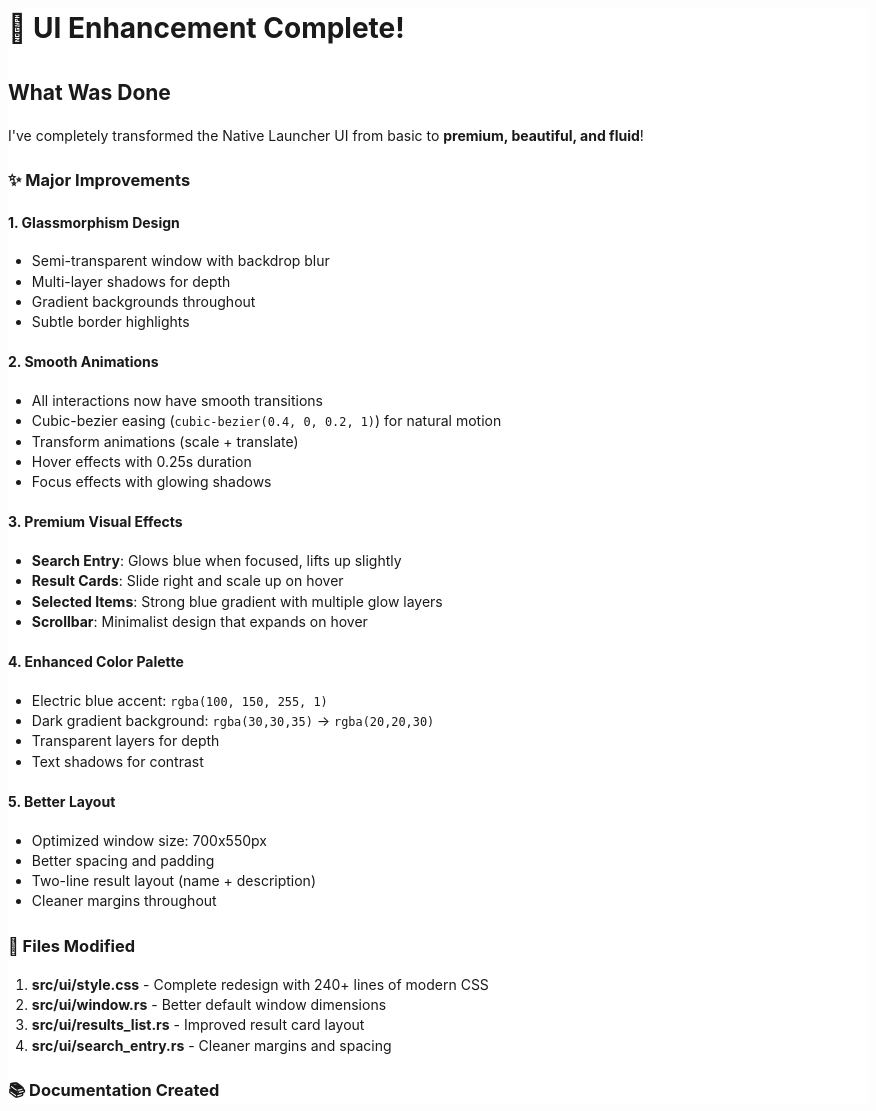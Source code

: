 # 🎨 UI Enhancement Complete!

## What Was Done

I've completely transformed the Native Launcher UI from basic to **premium, beautiful, and fluid**!

### ✨ Major Improvements

#### 1. **Glassmorphism Design**

- Semi-transparent window with backdrop blur
- Multi-layer shadows for depth
- Gradient backgrounds throughout
- Subtle border highlights

#### 2. **Smooth Animations**

- All interactions now have smooth transitions
- Cubic-bezier easing (`cubic-bezier(0.4, 0, 0.2, 1)`) for natural motion
- Transform animations (scale + translate)
- Hover effects with 0.25s duration
- Focus effects with glowing shadows

#### 3. **Premium Visual Effects**

- **Search Entry**: Glows blue when focused, lifts up slightly
- **Result Cards**: Slide right and scale up on hover
- **Selected Items**: Strong blue gradient with multiple glow layers
- **Scrollbar**: Minimalist design that expands on hover

#### 4. **Enhanced Color Palette**

- Electric blue accent: `rgba(100, 150, 255, 1)`
- Dark gradient background: `rgba(30,30,35)` → `rgba(20,20,30)`
- Transparent layers for depth
- Text shadows for contrast

#### 5. **Better Layout**

- Optimized window size: 700x550px
- Better spacing and padding
- Two-line result layout (name + description)
- Cleaner margins throughout

### 📁 Files Modified

1. **src/ui/style.css** - Complete redesign with 240+ lines of modern CSS
2. **src/ui/window.rs** - Better default window dimensions
3. **src/ui/results_list.rs** - Improved result card layout
4. **src/ui/search_entry.rs** - Cleaner margins and spacing

### 📚 Documentation Created

